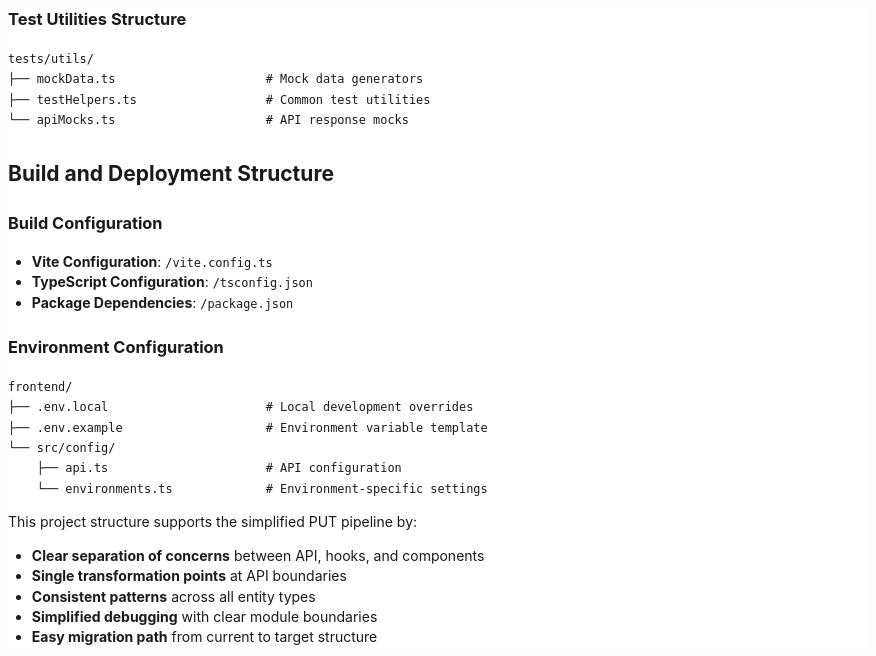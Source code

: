 ### Test Utilities Structure
```
tests/utils/
├── mockData.ts                     # Mock data generators
├── testHelpers.ts                  # Common test utilities
└── apiMocks.ts                     # API response mocks
```

## Build and Deployment Structure

### Build Configuration
- **Vite Configuration**: `/vite.config.ts`
- **TypeScript Configuration**: `/tsconfig.json`
- **Package Dependencies**: `/package.json`

### Environment Configuration
```
frontend/
├── .env.local                      # Local development overrides
├── .env.example                    # Environment variable template
└── src/config/
    ├── api.ts                      # API configuration
    └── environments.ts             # Environment-specific settings
```

This project structure supports the simplified PUT pipeline by:
- **Clear separation of concerns** between API, hooks, and components
- **Single transformation points** at API boundaries
- **Consistent patterns** across all entity types
- **Simplified debugging** with clear module boundaries
- **Easy migration path** from current to target structure